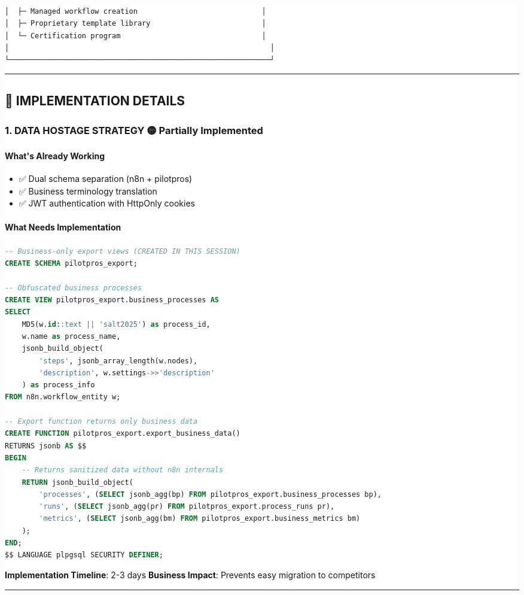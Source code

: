 ```
│  ├─ Managed workflow creation                             │
│  ├─ Proprietary template library                          │
│  └─ Certification program                                 │
│                                                             │
└─────────────────────────────────────────────────────────────┘
```

---

## 🔧 **IMPLEMENTATION DETAILS**

### **1. DATA HOSTAGE STRATEGY** 🟡 Partially Implemented

#### **What's Already Working**
- ✅ Dual schema separation (n8n + pilotpros)
- ✅ Business terminology translation
- ✅ JWT authentication with HttpOnly cookies

#### **What Needs Implementation**
```sql
-- Business-only export views (CREATED IN THIS SESSION)
CREATE SCHEMA pilotpros_export;

-- Obfuscated business processes
CREATE VIEW pilotpros_export.business_processes AS
SELECT
    MD5(w.id::text || 'salt2025') as process_id,
    w.name as process_name,
    jsonb_build_object(
        'steps', jsonb_array_length(w.nodes),
        'description', w.settings->>'description'
    ) as process_info
FROM n8n.workflow_entity w;

-- Export function returns only business data
CREATE FUNCTION pilotpros_export.export_business_data()
RETURNS jsonb AS $$
BEGIN
    -- Returns sanitized data without n8n internals
    RETURN jsonb_build_object(
        'processes', (SELECT jsonb_agg(bp) FROM pilotpros_export.business_processes bp),
        'runs', (SELECT jsonb_agg(pr) FROM pilotpros_export.process_runs pr),
        'metrics', (SELECT jsonb_agg(bm) FROM pilotpros_export.business_metrics bm)
    );
END;
$$ LANGUAGE plpgsql SECURITY DEFINER;
```

**Implementation Timeline**: 2-3 days
**Business Impact**: Prevents easy migration to competitors

---